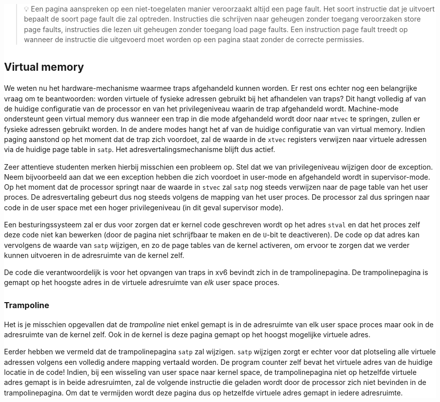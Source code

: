 > :bulb: Een pagina aanspreken op een niet-toegelaten manier veroorzaakt altijd een page fault. Het soort instructie dat je uitvoert bepaalt de soort page fault die zal optreden. Instructies die schrijven naar geheugen zonder toegang veroorzaken store page faults, instructies die lezen uit geheugen zonder toegang load page faults. Een instruction page fault treedt op wanneer de instructie die uitgevoerd moet worden op een pagina staat zonder de correcte permissies.

## Virtual memory

We weten nu het hardware-mechanisme waarmee traps afgehandeld kunnen worden.
Er rest ons echter nog een belangrijke vraag om te beantwoorden: worden virtuele of fysieke adressen gebruikt bij het afhandelen van traps?
Dit hangt volledig af van de huidige configuratie van de processor en van het privilegeniveau waarin de trap afgehandeld wordt.
Machine-mode ondersteunt geen virtual memory dus wanneer een trap in die mode afgehandeld wordt door naar `mtvec` te springen, zullen er fysieke adressen gebruikt worden.
In de andere modes hangt het af van de huidige configuratie van van virtual memory.
Indien paging aanstond op het moment dat de trap zich voordoet, zal de waarde in de `xtvec` registers verwijzen naar virtuele adressen via de huidige page table in `satp`.
Het adresvertalingsmechanisme blijft dus actief.

Zeer attentieve studenten merken hierbij misschien een probleem op.
Stel dat we van privilegeniveau wijzigen door de exception.
Neem bijvoorbeeld aan dat we een exception hebben die zich voordoet in user-mode en afgehandeld wordt in supervisor-mode.
Op het moment dat de processor springt naar de waarde in `stvec` zal `satp` nog steeds verwijzen naar de page table van het user proces.
De adresvertaling gebeurt dus nog steeds volgens de mapping van het user proces. De processor zal dus springen naar code in de user space met een hoger privilegeniveau (in dit geval supervisor mode).

Een besturingssysteem zal er dus voor zorgen dat er kernel code geschreven wordt op het adres `stval` en dat het proces zelf deze code niet kan bewerken (door de pagina niet schrijfbaar te maken en de `U`-bit te deactiveren).
De code op dat adres kan vervolgens de waarde van `satp` wijzigen, en zo de page tables van de kernel activeren, om ervoor te zorgen dat we verder kunnen uitvoeren in de adresruimte van de kernel zelf.

De code die verantwoordelijk is voor het opvangen van traps in xv6 bevindt zich in de trampolinepagina.
De trampolinepagina is gemapt op het hoogste adres in de virtuele adresruimte van *elk* user space proces.

### Trampoline

Het is je misschien opgevallen dat de *trampoline* niet enkel gemapt is in de adresruimte van elk user space proces maar ook in de adresruimte van de kernel zelf.
Ook in de kernel is deze pagina gemapt op het hoogst mogelijke virtuele adres.

Eerder hebben we vermeld dat de trampolinepagina `satp` zal wijzigen.
`satp` wijzigen zorgt er echter voor dat plotseling alle virtuele adressen volgens een volledig andere mapping vertaald worden.
De program counter zelf bevat het virtuele adres van de huidige locatie in de code!
Indien, bij een wisseling van user space naar kernel space, de trampolinepagina niet op hetzelfde virtuele adres gemapt is in beide adresruimten, zal de volgende instructie die geladen wordt door de processor zich niet bevinden in de trampolinepagina.
Om dat te vermijden wordt deze pagina dus op hetzelfde virtuele adres gemapt in iedere adresruimte.
